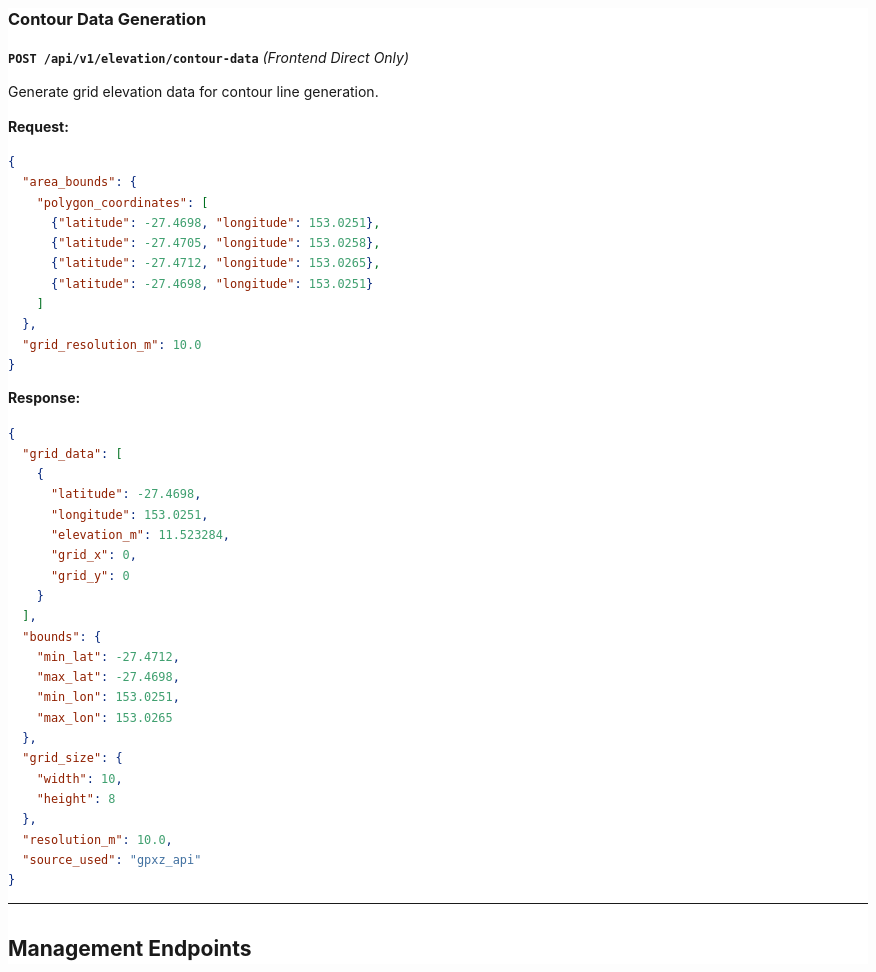 
### Contour Data Generation

**`POST /api/v1/elevation/contour-data`** *(Frontend Direct Only)*

Generate grid elevation data for contour line generation.

**Request:**
```json
{
  "area_bounds": {
    "polygon_coordinates": [
      {"latitude": -27.4698, "longitude": 153.0251},
      {"latitude": -27.4705, "longitude": 153.0258},
      {"latitude": -27.4712, "longitude": 153.0265},
      {"latitude": -27.4698, "longitude": 153.0251}
    ]
  },
  "grid_resolution_m": 10.0
}
```

**Response:**
```json
{
  "grid_data": [
    {
      "latitude": -27.4698,
      "longitude": 153.0251,
      "elevation_m": 11.523284,
      "grid_x": 0,
      "grid_y": 0
    }
  ],
  "bounds": {
    "min_lat": -27.4712,
    "max_lat": -27.4698,
    "min_lon": 153.0251,
    "max_lon": 153.0265
  },
  "grid_size": {
    "width": 10,
    "height": 8
  },
  "resolution_m": 10.0,
  "source_used": "gpxz_api"
}
```

---

## Management Endpoints

